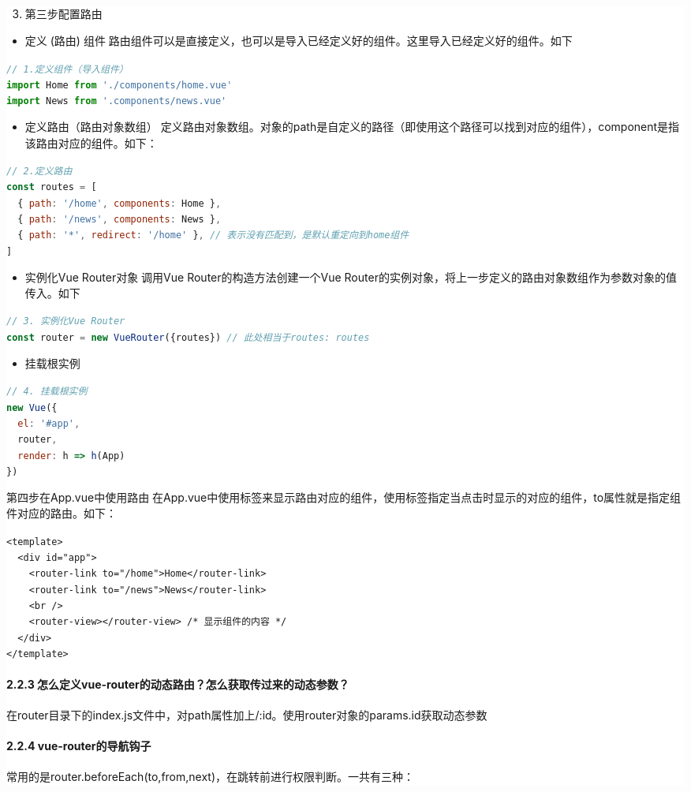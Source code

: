 3. 第三步配置路由

* 定义 (路由) 组件
路由组件可以是直接定义，也可以是导入已经定义好的组件。这里导入已经定义好的组件。如下
```javascript
// 1.定义组件（导入组件）
import Home from './components/home.vue'
import News from '.components/news.vue'
```

* 定义路由（路由对象数组）
定义路由对象数组。对象的path是自定义的路径（即使用这个路径可以找到对应的组件），component是指该路由对应的组件。如下：
```javascript
// 2.定义路由
const routes = [
  { path: '/home', components: Home },
  { path: '/news', components: News },
  { path: '*', redirect: '/home' }, // 表示没有匹配到，是默认重定向到home组件
]
```


* 实例化Vue Router对象
调用Vue Router的构造方法创建一个Vue Router的实例对象，将上一步定义的路由对象数组作为参数对象的值传入。如下
```javascript
// 3. 实例化Vue Router
const router = new VueRouter({routes}) // 此处相当于routes: routes
```


* 挂载根实例
```javascript
// 4. 挂载根实例
new Vue({
  el: '#app',
  router,
  render: h => h(App)
})
```

第四步在App.vue中使用路由
在App.vue中使用标签来显示路由对应的组件，使用标签指定当点击时显示的对应的组件，to属性就是指定组件对应的路由。如下：
```vue
<template>
  <div id="app">
    <router-link to="/home">Home</router-link>
    <router-link to="/news">News</router-link>
    <br />
    <router-view></router-view> /* 显示组件的内容 */
  </div>
</template>
```

#### 2.2.3 怎么定义vue-router的动态路由？怎么获取传过来的动态参数？
在router目录下的index.js文件中，对path属性加上/:id。使用router对象的params.id获取动态参数

#### 2.2.4 vue-router的导航钩子
常用的是router.beforeEach(to,from,next)，在跳转前进行权限判断。一共有三种：

